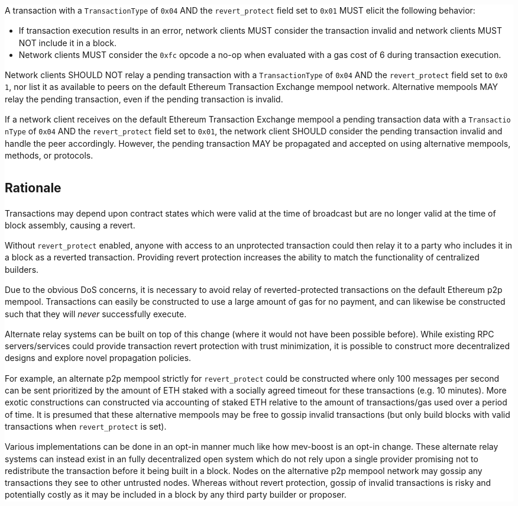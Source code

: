 A transaction with a `TransactionType` of `0x04` AND the `revert_protect` field
set to `0x01` MUST elicit the following behavior:

* If transaction execution results in an error, network clients MUST consider
  the transaction invalid and network clients MUST NOT include it in a block.
* Network clients MUST consider the `0xfc` opcode a no-op when evaluated with a
  gas cost of 6 during transaction execution.

Network clients SHOULD NOT relay a pending transaction with a `TransactionType`
of `0x04` AND the `revert_protect` field set to `0x01`, nor list it as
available to peers on the default Ethereum Transaction Exchange mempool
network. Alternative mempools MAY relay the pending transaction, even if the
pending transaction is invalid.

If a network client receives on the default Ethereum Transaction Exchange
mempool a pending transaction data with a `TransactionType` of `0x04` AND the
`revert_protect` field set to `0x01`, the network client SHOULD consider the
pending transaction invalid and handle the peer accordingly. However, the
pending transaction MAY be propagated and accepted on using alternative
mempools, methods, or protocols.

## Rationale

Transactions may depend upon contract states which were valid at the time of
broadcast but are no longer valid at the time of block assembly, causing a
revert.

Without `revert_protect` enabled, anyone with access to an unprotected
transaction could then relay it to a party who includes it in a block as a
reverted transaction. Providing revert protection increases the ability to
match the functionality of centralized builders.

Due to the obvious DoS concerns, it is necessary to avoid relay of
reverted-protected transactions on the default Ethereum p2p mempool.
Transactions can easily be constructed to use a large amount of gas for no
payment, and can likewise be constructed such that they will *never*
successfully execute.

Alternate relay systems can be built on top of this change (where it would not
have been possible before). While existing RPC servers/services could provide
transaction revert protection with trust minimization, it is possible to
construct more decentralized designs and explore novel propagation policies.

For example, an alternate p2p mempool strictly for `revert_protect` could be
constructed where only 100 messages per second can be sent prioritized by the
amount of ETH staked with a socially agreed timeout for these transactions
(e.g. 10 minutes). More exotic constructions can constructed via accounting of
staked ETH relative to the amount of transactions/gas used over a period of
time. It is presumed that these alternative mempools may be free to gossip
invalid transactions (but only build blocks with valid transactions when
`revert_protect` is set).

Various implementations can be done in an opt-in manner much like how mev-boost
is an opt-in change. These alternate relay systems can instead exist in an
fully decentralized open system which do not rely upon a single provider
promising not to redistribute the transaction before it being built in a block.
Nodes on the alternative p2p mempool network may gossip any transactions they
see to other untrusted nodes. Whereas without revert protection, gossip of
invalid transactions is risky and potentially costly as it may be included in a
block by any third party builder or proposer.
